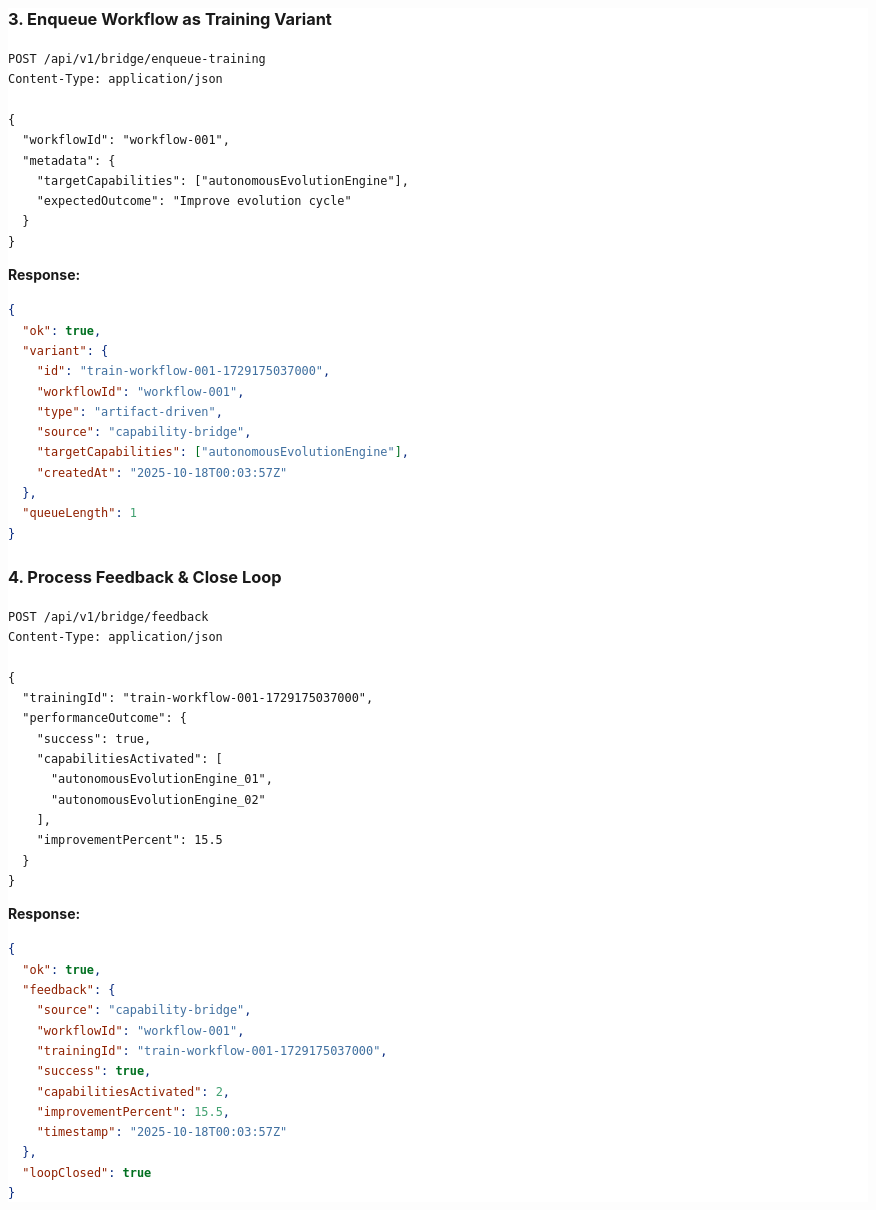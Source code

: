 
### 3. **Enqueue Workflow as Training Variant**
```http
POST /api/v1/bridge/enqueue-training
Content-Type: application/json

{
  "workflowId": "workflow-001",
  "metadata": {
    "targetCapabilities": ["autonomousEvolutionEngine"],
    "expectedOutcome": "Improve evolution cycle"
  }
}
```
**Response:**
```json
{
  "ok": true,
  "variant": {
    "id": "train-workflow-001-1729175037000",
    "workflowId": "workflow-001",
    "type": "artifact-driven",
    "source": "capability-bridge",
    "targetCapabilities": ["autonomousEvolutionEngine"],
    "createdAt": "2025-10-18T00:03:57Z"
  },
  "queueLength": 1
}
```

### 4. **Process Feedback & Close Loop**
```http
POST /api/v1/bridge/feedback
Content-Type: application/json

{
  "trainingId": "train-workflow-001-1729175037000",
  "performanceOutcome": {
    "success": true,
    "capabilitiesActivated": [
      "autonomousEvolutionEngine_01",
      "autonomousEvolutionEngine_02"
    ],
    "improvementPercent": 15.5
  }
}
```
**Response:**
```json
{
  "ok": true,
  "feedback": {
    "source": "capability-bridge",
    "workflowId": "workflow-001",
    "trainingId": "train-workflow-001-1729175037000",
    "success": true,
    "capabilitiesActivated": 2,
    "improvementPercent": 15.5,
    "timestamp": "2025-10-18T00:03:57Z"
  },
  "loopClosed": true
}
```
